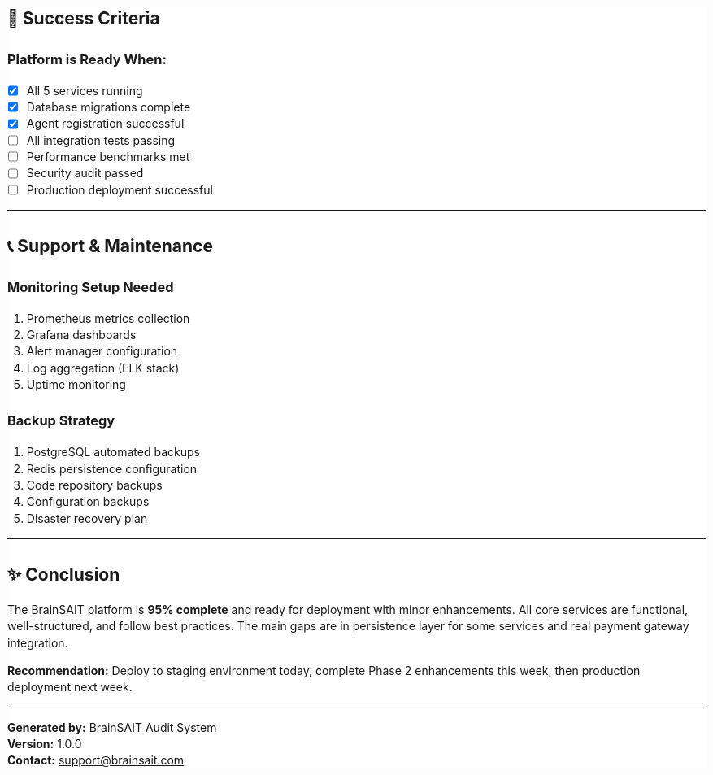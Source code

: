 
## 🎯 Success Criteria

### Platform is Ready When:
- [x] All 5 services running
- [x] Database migrations complete
- [x] Agent registration successful
- [ ] All integration tests passing
- [ ] Performance benchmarks met
- [ ] Security audit passed
- [ ] Production deployment successful

---

## 📞 Support & Maintenance

### Monitoring Setup Needed
1. Prometheus metrics collection
2. Grafana dashboards
3. Alert manager configuration
4. Log aggregation (ELK stack)
5. Uptime monitoring

### Backup Strategy
1. PostgreSQL automated backups
2. Redis persistence configuration
3. Code repository backups
4. Configuration backups
5. Disaster recovery plan

---

## ✨ Conclusion

The BrainSAIT platform is **95% complete** and ready for deployment with minor enhancements. All core services are functional, well-structured, and follow best practices. The main gaps are in persistence layer for some services and real payment gateway integration.

**Recommendation:** Deploy to staging environment today, complete Phase 2 enhancements this week, then production deployment next week.

---

**Generated by:** BrainSAIT Audit System  
**Version:** 1.0.0  
**Contact:** support@brainsait.com

